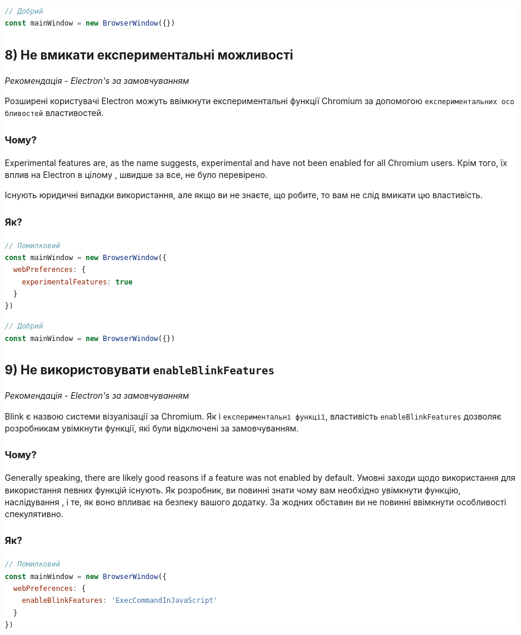 ```js
// Добрий
const mainWindow = new BrowserWindow({})
```


## 8) Не вмикати експериментальні можливості

_Рекомендація - Electron's за замовчуванням_

Розширені користувачі Electron можуть ввімкнути експериментальні функції Chromium за допомогою `експериментальних особливостей` властивостей.

### Чому?

Experimental features are, as the name suggests, experimental and have not been enabled for all Chromium users. Крім того, їх вплив на Electron в цілому , швидше за все, не було перевірено.

Існують юридичні випадки використання, але якщо ви не знаєте, що робите, то вам не слід вмикати цю властивість.

### Як?

```js
// Помилковий
const mainWindow = new BrowserWindow({
  webPreferences: {
    experimentalFeatures: true
  }
})
```

```js
// Добрий
const mainWindow = new BrowserWindow({})
```


## 9) Не використовувати `enableBlinkFeatures`

_Рекомендація - Electron's за замовчуванням_

Blink є назвою системи візуалізації за Chromium. Як і `експериментальні функції`, властивість `enableBlinkFeatures` дозволяє розробникам увімкнути функції, які були відключені за замовчуванням.

### Чому?

Generally speaking, there are likely good reasons if a feature was not enabled by default. Умовні заходи щодо використання для використання певних функцій існують. Як розробник, ви повинні знати чому вам необхідно увімкнути функцію, наслідування , і те, як воно впливає на безпеку вашого додатку. За жодних обставин ви не повинні ввімкнути особливості спекулятивно.

### Як?
```js
// Помилковий
const mainWindow = new BrowserWindow({
  webPreferences: {
    enableBlinkFeatures: 'ExecCommandInJavaScript'
  }
})
```
